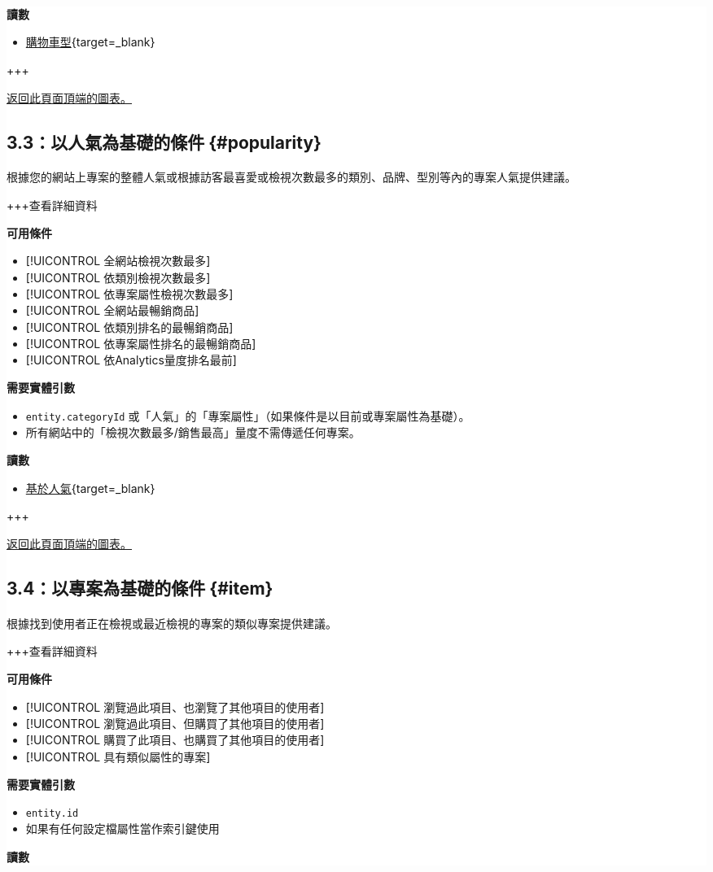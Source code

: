 **讀數**

* [購物車型](https://experienceleague.adobe.com/docs/target/using/recommendations/criteria/algorithms.html?lang=en#section_885B3BB1B43048A88A8926F6B76FC482){target=_blank}

+++

[返回此頁面頂端的圖表。](#diagram)

## 3.3：以人氣為基礎的條件 {#popularity}

根據您的網站上專案的整體人氣或根據訪客最喜愛或檢視次數最多的類別、品牌、型別等內的專案人氣提供建議。

+++查看詳細資料

**可用條件**

* [!UICONTROL 全網站檢視次數最多]
* [!UICONTROL 依類別檢視次數最多]
* [!UICONTROL 依專案屬性檢視次數最多]
* [!UICONTROL 全網站最暢銷商品]
* [!UICONTROL 依類別排名的最暢銷商品]
* [!UICONTROL 依專案屬性排名的最暢銷商品]
* [!UICONTROL 依Analytics量度排名最前]

**需要實體引數**

* `entity.categoryId` 或「人氣」的「專案屬性」（如果條件是以目前或專案屬性為基礎）。
* 所有網站中的「檢視次數最多/銷售最高」量度不需傳遞任何專案。

**讀數**

* [基於人氣](https://experienceleague.adobe.com/docs/target/using/recommendations/criteria/algorithms.html?lang=en#section_885B3BB1B43048A88A8926F6B76FC482){target=_blank}

+++

[返回此頁面頂端的圖表。](#diagram)

## 3.4：以專案為基礎的條件 {#item}

根據找到使用者正在檢視或最近檢視的專案的類似專案提供建議。

+++查看詳細資料

**可用條件**

* [!UICONTROL 瀏覽過此項目、也瀏覽了其他項目的使用者]
* [!UICONTROL 瀏覽過此項目、但購買了其他項目的使用者]
* [!UICONTROL 購買了此項目、也購買了其他項目的使用者]
* [!UICONTROL 具有類似屬性的專案]

**需要實體引數**

* `entity.id`
* 如果有任何設定檔屬性當作索引鍵使用

**讀數**
